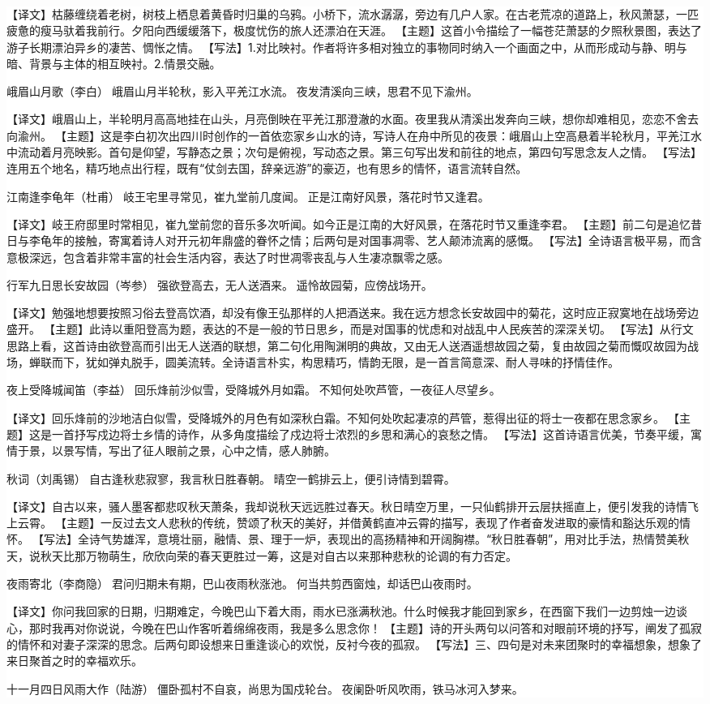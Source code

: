 【译文】枯藤缠绕着老树，树枝上栖息着黄昏时归巢的乌鸦。小桥下，流水潺潺，旁边有几户人家。在古老荒凉的道路上，秋风萧瑟，一匹疲惫的瘦马驮着我前行。夕阳向西缓缓落下，极度忧伤的旅人还漂泊在天涯。
【主题】这首小令描绘了一幅苍茫萧瑟的夕照秋景图，表达了游子长期漂泊异乡的凄苦、惆怅之情。
【写法】1.对比映衬。作者将许多相对独立的事物同时纳入一个画面之中，从而形成动与静、明与暗、背景与主体的相互映衬。2.情景交融。

峨眉山月歌（李白）
峨眉山月半轮秋，影入平羌江水流。
夜发清溪向三峡，思君不见下渝州。

【译文】峨眉山上，半轮明月高高地挂在山头，月亮倒映在平羌江那澄澈的水面。夜里我从清溪出发奔向三峡，想你却难相见，恋恋不舍去向渝州。
【主题】这是李白初次出四川时创作的一首依恋家乡山水的诗，写诗人在舟中所见的夜景：峨眉山上空高悬着半轮秋月，平羌江水中流动着月亮映影。首句是仰望，写静态之景；次句是俯视，写动态之景。第三句写出发和前往的地点，第四句写思念友人之情。
【写法】连用五个地名，精巧地点出行程，既有“仗剑去国，辞亲远游”的豪迈，也有思乡的情怀，语言流转自然。 

江南逢李龟年（杜甫）
岐王宅里寻常见，崔九堂前几度闻。
正是江南好风景，落花时节又逢君。

【译文】岐王府邸里时常相见，崔九堂前您的音乐多次听闻。如今正是江南的大好风景，在落花时节又重逢李君。
【主题】前二句是追忆昔日与李龟年的接触，寄寓着诗人对开元初年鼎盛的眷怀之情；后两句是对国事凋零、艺人颠沛流离的感慨。
【写法】全诗语言极平易，而含意极深远，包含着非常丰富的社会生活内容，表达了时世凋零丧乱与人生凄凉飘零之感。

行军九日思长安故园（岑参）
强欲登高去，无人送酒来。
遥怜故园菊，应傍战场开。

【译文】勉强地想要按照习俗去登高饮酒，却没有像王弘那样的人把酒送来。我在远方想念长安故园中的菊花，这时应正寂寞地在战场旁边盛开。
【主题】此诗以重阳登高为题，表达的不是一般的节日思乡，而是对国事的忧虑和对战乱中人民疾苦的深深关切。
【写法】从行文思路上看，这首诗由欲登高而引出无人送酒的联想，第二句化用陶渊明的典故，又由无人送酒遥想故园之菊，复由故园之菊而慨叹故园为战场，蝉联而下，犹如弹丸脱手，圆美流转。全诗语言朴实，构思精巧，情韵无限，是一首言简意深、耐人寻味的抒情佳作。

夜上受降城闻笛（李益）
回乐烽前沙似雪，受降城外月如霜。
不知何处吹芦管，一夜征人尽望乡。

【译文】回乐烽前的沙地洁白似雪，受降城外的月色有如深秋白霜。不知何处吹起凄凉的芦管，惹得出征的将士一夜都在思念家乡。
【主题】这是一首抒写戍边将士乡情的诗作，从多角度描绘了戍边将士浓烈的乡思和满心的哀愁之情。
【写法】这首诗语言优美，节奏平缓，寓情于景，以景写情，写出了征人眼前之景，心中之情，感人肺腑。

秋词（刘禹锡）
自古逢秋悲寂寥，我言秋日胜春朝。
晴空一鹤排云上，便引诗情到碧霄。

【译文】自古以来，骚人墨客都悲叹秋天萧条，我却说秋天远远胜过春天。秋日晴空万里，一只仙鹤排开云层扶摇直上，便引发我的诗情飞上云霄。
【主题】一反过去文人悲秋的传统，赞颂了秋天的美好，并借黄鹤直冲云霄的描写，表现了作者奋发进取的豪情和豁达乐观的情怀。
【写法】全诗气势雄浑，意境壮丽，融情、景、理于一炉，表现出的高扬精神和开阔胸襟。“秋日胜春朝”，用对比手法，热情赞美秋天，说秋天比那万物萌生，欣欣向荣的春天更胜过一筹，这是对自古以来那种悲秋的论调的有力否定。

夜雨寄北（李商隐）
君问归期未有期，巴山夜雨秋涨池。
何当共剪西窗烛，却话巴山夜雨时。

【译文】你问我回家的日期，归期难定，今晚巴山下着大雨，雨水已涨满秋池。什么时候我才能回到家乡，在西窗下我们一边剪烛一边谈心，那时我再对你说说，今晚在巴山作客听着绵绵夜雨，我是多么思念你！
【主题】诗的开头两句以问答和对眼前环境的抒写，阐发了孤寂的情怀和对妻子深深的思念。后两句即设想来日重逢谈心的欢悦，反衬今夜的孤寂。
【写法】三、四句是对未来团聚时的幸福想象，想象了来日聚首之时的幸福欢乐。

十一月四日风雨大作（陆游）
僵卧孤村不自哀，尚思为国戍轮台。
夜阑卧听风吹雨，铁马冰河入梦来。
